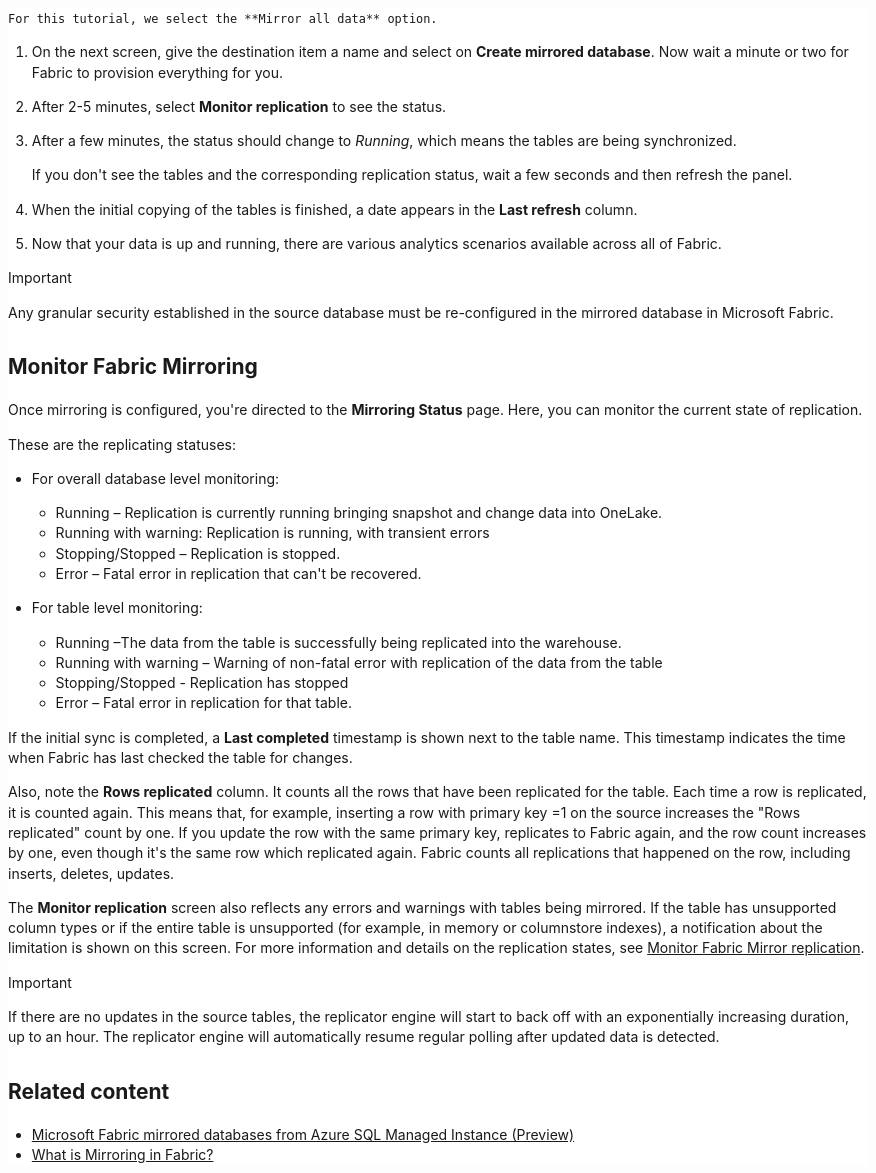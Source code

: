     For this tutorial, we select the **Mirror all data** option.

1. On the next screen, give the destination item a name and select on **Create mirrored database**. Now wait a minute or two for Fabric to provision everything for you.
1. After 2-5 minutes, select **Monitor replication** to see the status.
1. After a few minutes, the status should change to *Running*, which means the tables are being synchronized.

    If you don't see the tables and the corresponding replication status, wait a few seconds and then refresh the panel.
1. When the initial copying of the tables is finished, a date appears in the **Last refresh** column.
1. Now that your data is up and running, there are various analytics scenarios available across all of Fabric.

> [!IMPORTANT]
> Any granular security established in the source database must be re-configured in the mirrored database in Microsoft Fabric.

## Monitor Fabric Mirroring

Once mirroring is configured, you're directed to the **Mirroring Status** page. Here, you can monitor the current state of replication.

These are the replicating statuses:

- For overall database level monitoring:
  - Running – Replication is currently running bringing snapshot and change data into OneLake.
  - Running with warning: Replication is running, with transient errors
  - Stopping/Stopped – Replication is stopped.
  - Error – Fatal error in replication that can't be recovered.

- For table level monitoring:
  - Running –The data from the table is successfully being replicated into the warehouse.
  - Running with warning – Warning of non-fatal error with replication of the data  from the table
  - Stopping/Stopped - Replication has stopped
  - Error – Fatal error in replication for that table.

If the initial sync is completed, a **Last completed** timestamp is shown next to the table name. This timestamp indicates the time when Fabric has last checked the table for changes.

Also, note the **Rows replicated** column. It counts all the rows that have been replicated for the table. Each time a row is replicated, it is counted again. This means that, for example, inserting a row with primary key =1 on the source increases the "Rows replicated" count by one. If you update the row with the same primary key, replicates to Fabric again, and the row count increases by one, even though it's the same row which replicated again. Fabric counts all replications that happened on the row, including inserts, deletes, updates.

The **Monitor replication** screen also reflects any errors and warnings with tables being mirrored. If the table has unsupported column types or if the entire table is unsupported (for example, in memory or columnstore indexes), a notification about the limitation is shown on this screen. For more information and details on the replication states, see [Monitor Fabric Mirror replication](monitor.md).

> [!IMPORTANT]
> If there are no updates in the source tables, the replicator engine will start to back off with an exponentially increasing duration, up to an hour. The replicator engine will automatically resume regular polling after updated data is detected.

## Related content

- [Microsoft Fabric mirrored databases from Azure SQL Managed Instance (Preview)](azure-sql-managed-instance.md)
- [What is Mirroring in Fabric?](overview.md)
